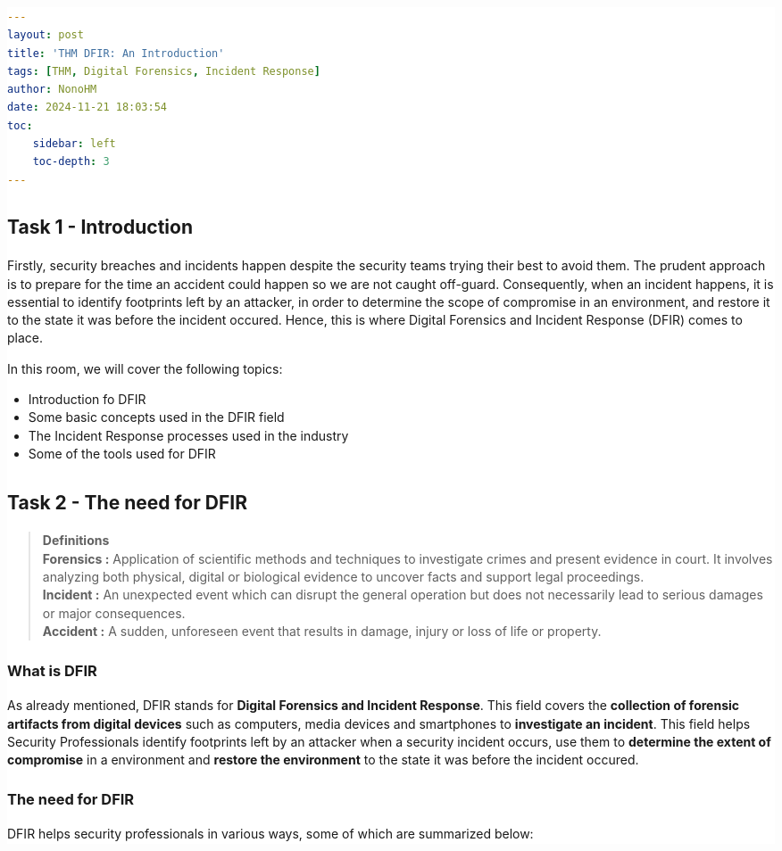 ```yaml
---
layout: post
title: 'THM DFIR: An Introduction'
tags: [THM, Digital Forensics, Incident Response]
author: NonoHM
date: 2024-11-21 18:03:54
toc:
    sidebar: left
    toc-depth: 3
---
```


## Task 1 - Introduction

Firstly, security breaches and incidents happen despite the security teams trying their best to avoid them. The prudent approach is to prepare for the time an accident could happen so we are not caught off-guard. Consequently, when an incident happens, it is essential to identify footprints left by an attacker, in order to determine the scope of compromise in an environment, and restore it to the state it was before the incident occured. Hence, this is where Digital Forensics and Incident Response (DFIR) comes to place.

In this room, we will cover the following topics:

- Introduction fo DFIR
- Some basic concepts used in the DFIR field
- The Incident Response processes used in the industry
- Some of the tools used for DFIR

## Task 2 - The need for DFIR

> **Definitions**  
> **Forensics :** Application of scientific methods and techniques to investigate crimes and present evidence in court. It involves analyzing both physical, digital or biological evidence to uncover facts and support legal proceedings.  
> **Incident :** An unexpected event which can disrupt the general operation but does not necessarily lead to serious damages or major consequences.  
> **Accident :** A sudden, unforeseen event that results in damage, injury or loss of life or property.  

### What is DFIR

As already mentioned, DFIR stands for **Digital Forensics and Incident Response**. This field covers the **collection of forensic artifacts from digital devices** such as computers, media devices and smartphones to **investigate an incident**. This field helps Security Professionals identify footprints left by an attacker when a security incident occurs, use them to **determine the extent of compromise** in a environment and **restore the environment** to the state it was before the incident occured.

### The need for DFIR

DFIR helps security professionals in various ways, some of which are summarized below:
